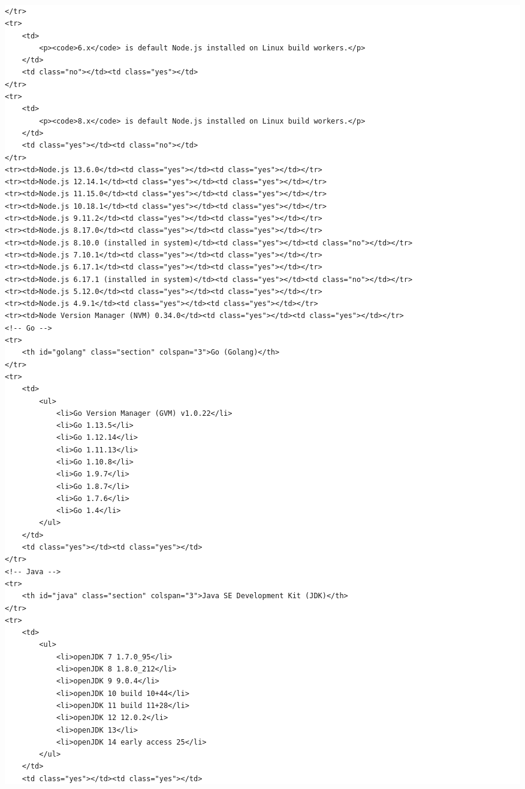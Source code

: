     </tr>
    <tr>
        <td>
            <p><code>6.x</code> is default Node.js installed on Linux build workers.</p>
        </td>
        <td class="no"></td><td class="yes"></td>
    </tr>
    <tr>
        <td>
            <p><code>8.x</code> is default Node.js installed on Linux build workers.</p>
        </td>
        <td class="yes"></td><td class="no"></td>
    </tr>
    <tr><td>Node.js 13.6.0</td><td class="yes"></td><td class="yes"></td></tr>
    <tr><td>Node.js 12.14.1</td><td class="yes"></td><td class="yes"></td></tr>
    <tr><td>Node.js 11.15.0</td><td class="yes"></td><td class="yes"></td></tr>
    <tr><td>Node.js 10.18.1</td><td class="yes"></td><td class="yes"></td></tr>
    <tr><td>Node.js 9.11.2</td><td class="yes"></td><td class="yes"></td></tr>
    <tr><td>Node.js 8.17.0</td><td class="yes"></td><td class="yes"></td></tr>
    <tr><td>Node.js 8.10.0 (installed in system)</td><td class="yes"></td><td class="no"></td></tr>
    <tr><td>Node.js 7.10.1</td><td class="yes"></td><td class="yes"></td></tr>
    <tr><td>Node.js 6.17.1</td><td class="yes"></td><td class="yes"></td></tr>
    <tr><td>Node.js 6.17.1 (installed in system)</td><td class="yes"></td><td class="no"></td></tr>
    <tr><td>Node.js 5.12.0</td><td class="yes"></td><td class="yes"></td></tr>
    <tr><td>Node.js 4.9.1</td><td class="yes"></td><td class="yes"></td></tr>
    <tr><td>Node Version Manager (NVM) 0.34.0</td><td class="yes"></td><td class="yes"></td></tr>
    <!-- Go -->
    <tr>
        <th id="golang" class="section" colspan="3">Go (Golang)</th>
    </tr>
    <tr>
        <td>
            <ul>
                <li>Go Version Manager (GVM) v1.0.22</li>
                <li>Go 1.13.5</li>
                <li>Go 1.12.14</li>
                <li>Go 1.11.13</li>
                <li>Go 1.10.8</li>
                <li>Go 1.9.7</li>
                <li>Go 1.8.7</li>
                <li>Go 1.7.6</li>
                <li>Go 1.4</li>
            </ul>
        </td>
        <td class="yes"></td><td class="yes"></td>
    </tr>
    <!-- Java -->
    <tr>
        <th id="java" class="section" colspan="3">Java SE Development Kit (JDK)</th>
    </tr>
    <tr>
        <td>
            <ul>
                <li>openJDK 7 1.7.0_95</li>
                <li>openJDK 8 1.8.0_212</li>
                <li>openJDK 9 9.0.4</li>
                <li>openJDK 10 build 10+44</li>
                <li>openJDK 11 build 11+28</li>
                <li>openJDK 12 12.0.2</li>
                <li>openJDK 13</li>
                <li>openJDK 14 early access 25</li>
            </ul>
        </td>
        <td class="yes"></td><td class="yes"></td>